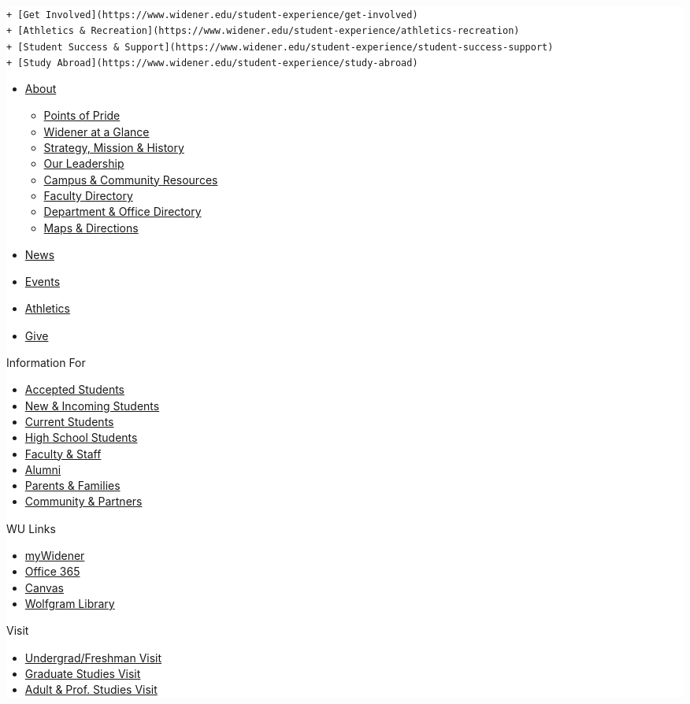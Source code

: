 	+ [Get Involved](https://www.widener.edu/student-experience/get-involved)
	+ [Athletics & Recreation](https://www.widener.edu/student-experience/athletics-recreation)
	+ [Student Success & Support](https://www.widener.edu/student-experience/student-success-support)
	+ [Study Abroad](https://www.widener.edu/student-experience/study-abroad)
* [About](https://www.widener.edu/about)
	+ [Points of Pride](https://www.widener.edu/about/points-pride)
	+ [Widener at a Glance](https://www.widener.edu/about/widener-glance)
	+ [Strategy, Mission & History](https://www.widener.edu/about/strategy-mission-history)
	+ [Our Leadership](https://www.widener.edu/about/our-leadership)
	+ [Campus & Community Resources](https://www.widener.edu/about/campus-community-resources)
	+ [Faculty Directory](https://www.widener.edu/about/faculty-directory)
	+ [Department & Office Directory](https://www.widener.edu/about/department-office-directory)
	+ [Maps & Directions](https://www.widener.edu/about/maps-directions)





* [News](https://www.widener.edu/news)
* [Events](https://www.widener.edu/events)
* [Athletics](https://www.widenerpride.com/ "Widener Pride Athletics")
* [Give](https://give.widener.edu/ "Give to Widener")




 Information For
 
* [Accepted Students](https://www.widener.edu/accepted-students)
* [New & Incoming Students](https://www.widener.edu/new-students)
* [Current Students](https://www.widener.edu/current-students)
* [High School Students](https://www.widener.edu/high-school-programs)
* [Faculty & Staff](https://www.widener.edu/faculty-staff)
* [Alumni](https://alumni.widener.edu/)
* [Parents & Families](https://www.widener.edu/parents-families)
* [Community & Partners](https://www.widener.edu/community-partners)





 WU Links
 
* [myWidener](https://my.widener.edu/)
* [Office 365](https://www.office.com/?auth=2 "Office 365 ")
* [Canvas](http://canvas.widener.edu/)
* [Wolfgram Library](https://www.widener.edu/about/campus-community-resources/wolfgram-memorial-library "Library")







Visit
* [Undergrad/Freshman Visit](https://www.widener.edu/admissions-aid/undergraduate-admissions/visit-us)
* [Graduate Studies Visit](https://www.widener.edu/admissions-aid/graduate-admissions/visit-us)
* [Adult & Prof. Studies Visit](https://www.widener.edu/admissions-aid/adult-professional-studies-admissions/visit-us)
